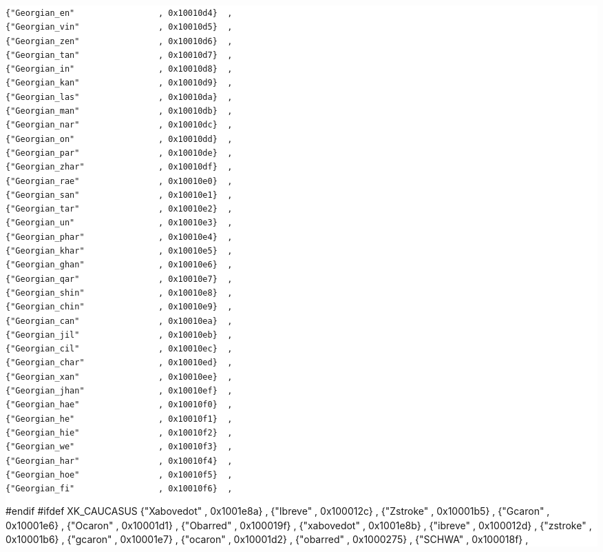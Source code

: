 	{"Georgian_en"                 , 0x10010d4}  ,
	{"Georgian_vin"                , 0x10010d5}  ,
	{"Georgian_zen"                , 0x10010d6}  ,
	{"Georgian_tan"                , 0x10010d7}  ,
	{"Georgian_in"                 , 0x10010d8}  ,
	{"Georgian_kan"                , 0x10010d9}  ,
	{"Georgian_las"                , 0x10010da}  ,
	{"Georgian_man"                , 0x10010db}  ,
	{"Georgian_nar"                , 0x10010dc}  ,
	{"Georgian_on"                 , 0x10010dd}  ,
	{"Georgian_par"                , 0x10010de}  ,
	{"Georgian_zhar"               , 0x10010df}  ,
	{"Georgian_rae"                , 0x10010e0}  ,
	{"Georgian_san"                , 0x10010e1}  ,
	{"Georgian_tar"                , 0x10010e2}  ,
	{"Georgian_un"                 , 0x10010e3}  ,
	{"Georgian_phar"               , 0x10010e4}  ,
	{"Georgian_khar"               , 0x10010e5}  ,
	{"Georgian_ghan"               , 0x10010e6}  ,
	{"Georgian_qar"                , 0x10010e7}  ,
	{"Georgian_shin"               , 0x10010e8}  ,
	{"Georgian_chin"               , 0x10010e9}  ,
	{"Georgian_can"                , 0x10010ea}  ,
	{"Georgian_jil"                , 0x10010eb}  ,
	{"Georgian_cil"                , 0x10010ec}  ,
	{"Georgian_char"               , 0x10010ed}  ,
	{"Georgian_xan"                , 0x10010ee}  ,
	{"Georgian_jhan"               , 0x10010ef}  ,
	{"Georgian_hae"                , 0x10010f0}  ,
	{"Georgian_he"                 , 0x10010f1}  ,
	{"Georgian_hie"                , 0x10010f2}  ,
	{"Georgian_we"                 , 0x10010f3}  ,
	{"Georgian_har"                , 0x10010f4}  ,
	{"Georgian_hoe"                , 0x10010f5}  ,
	{"Georgian_fi"                 , 0x10010f6}  ,
#endif
#ifdef XK_CAUCASUS
	{"Xabovedot"                   , 0x1001e8a}  ,
	{"Ibreve"                      , 0x100012c}  ,
	{"Zstroke"                     , 0x10001b5}  ,
	{"Gcaron"                      , 0x10001e6}  ,
	{"Ocaron"                      , 0x10001d1}  ,
	{"Obarred"                     , 0x100019f}  ,
	{"xabovedot"                   , 0x1001e8b}  ,
	{"ibreve"                      , 0x100012d}  ,
	{"zstroke"                     , 0x10001b6}  ,
	{"gcaron"                      , 0x10001e7}  ,
	{"ocaron"                      , 0x10001d2}  ,
	{"obarred"                     , 0x1000275}  ,
	{"SCHWA"                       , 0x100018f}  ,
